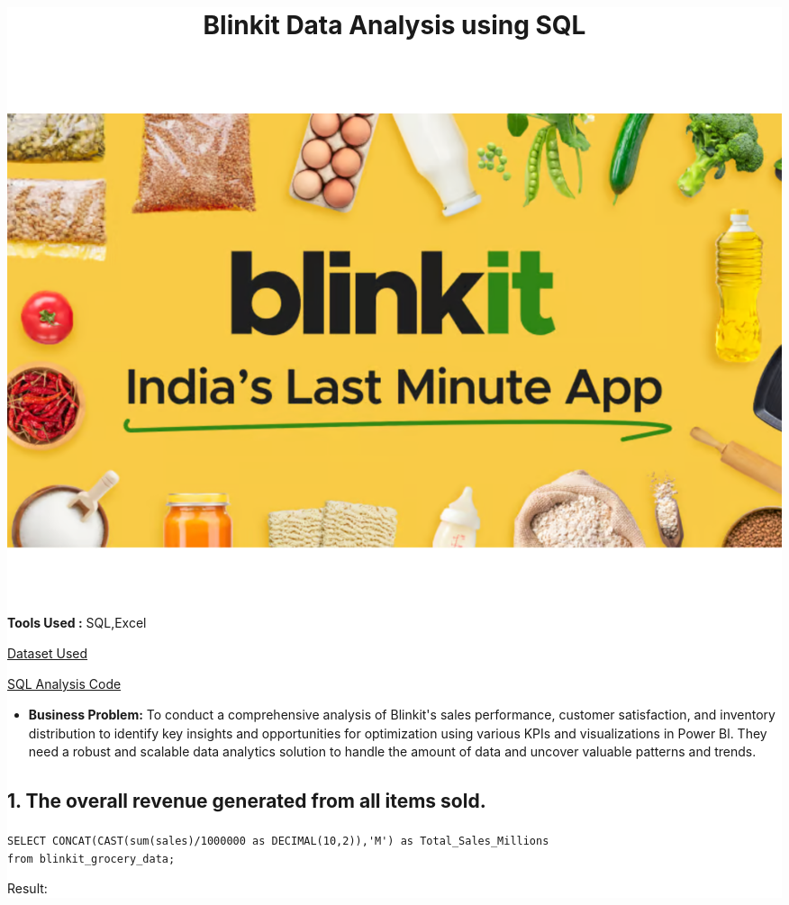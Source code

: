 # <center>**Blinkit Data Analysis using SQL**</center>

<img src="image.png" 
        alt="Picture" 
        width="1000" 
        height="600" 
        style="display: block; margin: 0 auto" />

**Tools Used :** SQL,Excel

[Dataset Used](https://www.kaggle.com/datasets/arunkumaroraon/blinkit-grocery-dataset?select=BlinkIT-Grocery-Data.csv)

[SQL Analysis Code](https://github.com/Gaurabh007/Blinkit-Data-Analysis-SQL/blob/main/Blinkit_Data_Analysis.sql)

- **Business Problem:** To conduct a comprehensive analysis of Blinkit's sales performance, customer satisfaction, and inventory distribution to identify key insights and opportunities for optimization using various KPIs and visualizations in Power Bl. They need a robust and scalable data analytics solution to handle the amount of data and uncover valuable patterns and trends.


## 1. The overall revenue generated from all items sold.
```mysql
SELECT CONCAT(CAST(sum(sales)/1000000 as DECIMAL(10,2)),'M') as Total_Sales_Millions
from blinkit_grocery_data;
```
Result:
